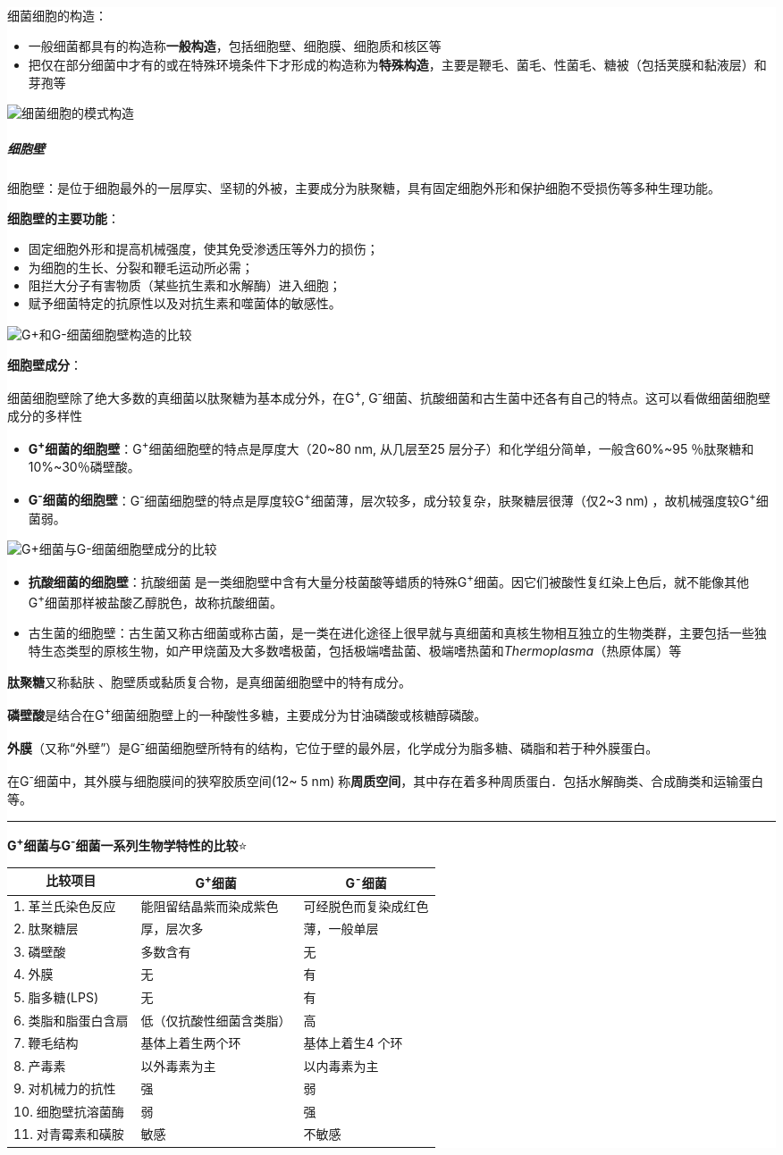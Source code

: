 细菌细胞的构造：

+ 一般细菌都具有的构造称**一般构造**，包括细胞壁、细胞膜、细胞质和核区等
+ 把仅在部分细菌中才有的或在特殊环境条件下才形成的构造称为**特殊构造**，主要是鞭毛、菌毛、性菌毛、糖被（包括荚膜和黏液层）和芽孢等

![细菌细胞的模式构造](http://img.whl123456.top/image/细菌细胞的模式构造.png)

##### 细胞壁

细胞壁：是位于细胞最外的一层厚实、坚韧的外被，主要成分为肤聚糖，具有固定细胞外形和保护细胞不受损伤等多种生理功能。

**细胞壁的主要功能**：

+ 固定细胞外形和提高机械强度，使其免受渗透压等外力的损伤；
+ 为细胞的生长、分裂和鞭毛运动所必需；
+ 阻拦大分子有害物质（某些抗生素和水解酶）进入细胞；
+ 赋予细菌特定的抗原性以及对抗生素和噬菌体的敏感性。

![G+和G-细菌细胞壁构造的比较](http://img.whl123456.top/image/G+和G-细菌细胞壁构造的比较.png)

**细胞壁成分**：

细菌细胞壁除了绝大多数的真细菌以肽聚糖为基本成分外，在G<sup>+</sup>, G<sup>-</sup>细菌、抗酸细菌和古生菌中还各有自己的特点。这可以看做细菌细胞壁成分的多样性

+ **G<sup>+</sup>细菌的细胞壁**：G<sup>+</sup>细菌细胞壁的特点是厚度大（20\~80 nm, 从几层至25 层分子）和化学组分简单，一般含60%\~95 ％肽聚糖和10%\~30％磷壁酸。

+ **G<sup>-</sup>细菌的细胞壁**：G<sup>-</sup>细菌细胞壁的特点是厚度较G<sup>+</sup>细菌薄，层次较多，成分较复杂，肤聚糖层很薄（仅2~3 nm) ，故机械强度较G<sup>+</sup>细菌弱。

![G+细菌与G-细菌细胞壁成分的比较](http://img.whl123456.top/image/G+细菌与G-细菌细胞壁成分的比较.png)

+ **抗酸细菌的细胞壁**：抗酸细菌 是一类细胞壁中含有大量分枝菌酸等蜡质的特殊G<sup>+</sup>细菌。因它们被酸性复红染上色后，就不能像其他G<sup>+</sup>细菌那样被盐酸乙醇脱色，故称抗酸细菌。

+ 古生菌的细胞壁：古生菌又称古细菌或称古菌，是一类在进化途径上很早就与真细菌和真核生物相互独立的生物类群，主要包括一些独特生态类型的原核生物，如产甲烧菌及大多数嗜极菌，包括极端嗜盐菌、极端嗜热菌和*Thermoplasma*（热原体属）等

**肽聚糖**又称黏肤 、胞壁质或黏质复合物，是真细菌细胞壁中的特有成分。

**磷壁酸**是结合在G<sup>+</sup>细菌细胞壁上的一种酸性多糖，主要成分为甘油磷酸或核糖醇磷酸。

**外膜**（又称“外壁”）是G<sup>-</sup>细菌细胞壁所特有的结构，它位于壁的最外层，化学成分为脂多糖、磷脂和若于种外膜蛋白。

在G<sup>-</sup>细菌中，其外膜与细胞膜间的狭窄胶质空间(12~ 5 nm) 称**周质空间**，其中存在着多种周质蛋白．包括水解酶类、合成酶类和运输蛋白等。

---

**G<sup>+</sup>细菌与G<sup>-</sup>细菌一系列生物学特性的比较**⭐

| 比较项目                     | G<sup>+</sup>细菌        | G<sup>-</sup>细菌                                  |
| ---------------------------- | ------------------------ | -------------------------------------------------- |
| 1. 革兰氏染色反应            | 能阻留结晶紫而染成紫色   | 可经脱色而复染成红色                               |
| 2. 肽聚糖层                  | 厚，层次多               | 薄，一般单层                                       |
| 3. 磷壁酸                    | 多数含有                 | 无                                                 |
| 4. 外膜                      | 无                       | 有                                                 |
| 5. 脂多糖(LPS)               | 无                       | 有                                                 |
| 6. 类脂和脂蛋白含扇          | 低（仅抗酸性细菌含类脂） | 高                                                 |
| 7. 鞭毛结构                  | 基体上着生两个环         | 基体上着生4 个环                                   |
| 8. 产毒素                    | 以外毒素为主             | 以内毒素为主                                       |
| 9. 对机械力的抗性            | 强                       | 弱                                                 |
| 10. 细胞壁抗溶菌酶           | 弱                       | 强                                                 |
| 11. 对青霉素和磺胺           | 敏感                     | 不敏感                                             |